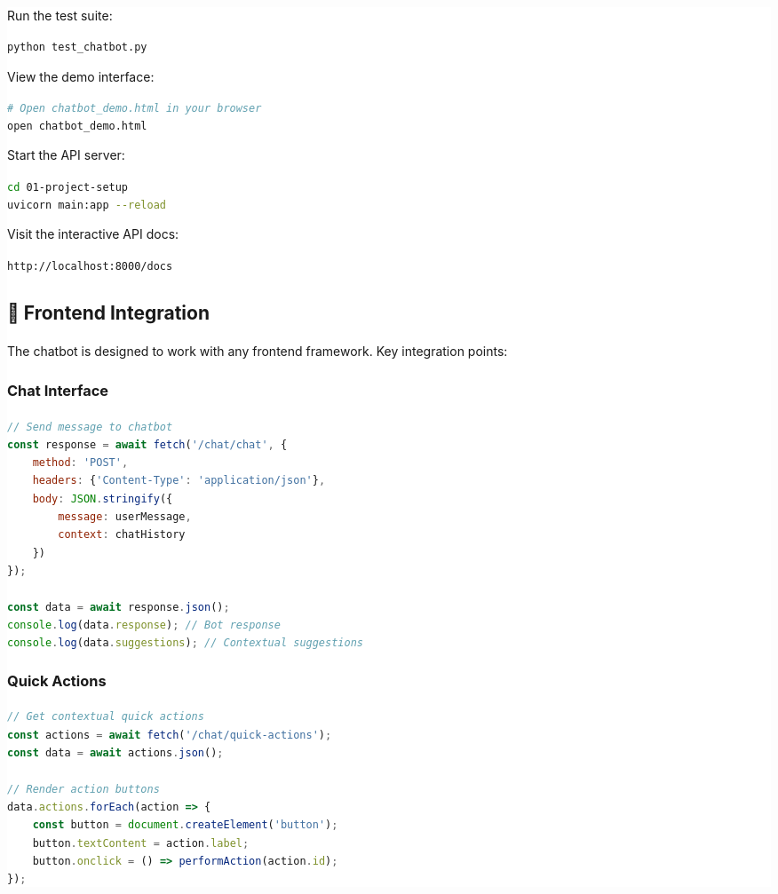 Run the test suite:
```bash
python test_chatbot.py
```

View the demo interface:
```bash
# Open chatbot_demo.html in your browser
open chatbot_demo.html
```

Start the API server:
```bash
cd 01-project-setup
uvicorn main:app --reload
```

Visit the interactive API docs:
```
http://localhost:8000/docs
```

## 🎨 Frontend Integration

The chatbot is designed to work with any frontend framework. Key integration points:

### Chat Interface
```javascript
// Send message to chatbot
const response = await fetch('/chat/chat', {
    method: 'POST',
    headers: {'Content-Type': 'application/json'},
    body: JSON.stringify({
        message: userMessage,
        context: chatHistory
    })
});

const data = await response.json();
console.log(data.response); // Bot response
console.log(data.suggestions); // Contextual suggestions
```

### Quick Actions
```javascript
// Get contextual quick actions
const actions = await fetch('/chat/quick-actions');
const data = await actions.json();

// Render action buttons
data.actions.forEach(action => {
    const button = document.createElement('button');
    button.textContent = action.label;
    button.onclick = () => performAction(action.id);
});
```
